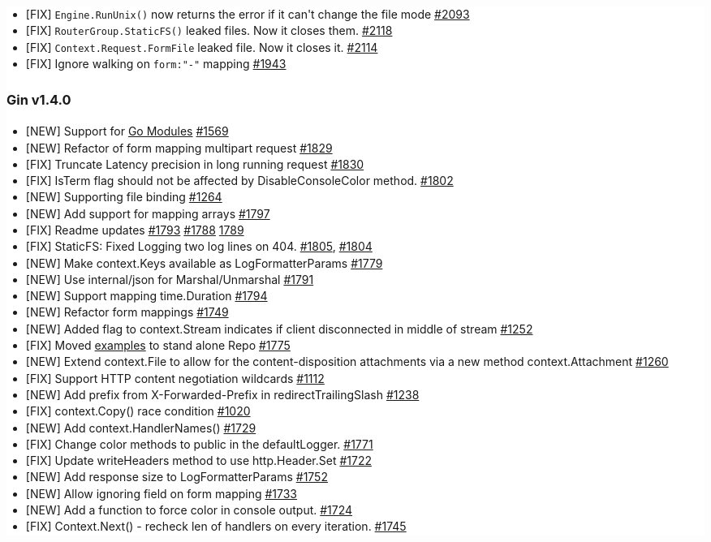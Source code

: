 - [FIX] `Engine.RunUnix()` now returns the error if it can't change the file mode [#2093](https://github.com/baizetianxia/coreWeb/framework/gin/pull/2093)
- [FIX] `RouterGroup.StaticFS()` leaked files. Now it closes them. [#2118](https://github.com/baizetianxia/coreWeb/framework/gin/pull/2118)
- [FIX] `Context.Request.FormFile` leaked file. Now it closes it. [#2114](https://github.com/baizetianxia/coreWeb/framework/gin/pull/2114)
- [FIX] Ignore walking on `form:"-"` mapping [#1943](https://github.com/baizetianxia/coreWeb/framework/gin/pull/1943)

### Gin v1.4.0

- [NEW] Support for [Go Modules](https://github.com/golang/go/wiki/Modules)  [#1569](https://github.com/baizetianxia/coreWeb/framework/gin/pull/1569)
- [NEW] Refactor of form mapping multipart request [#1829](https://github.com/baizetianxia/coreWeb/framework/gin/pull/1829)
- [FIX] Truncate Latency precision in long running request [#1830](https://github.com/baizetianxia/coreWeb/framework/gin/pull/1830)
- [FIX] IsTerm flag should not be affected by DisableConsoleColor method. [#1802](https://github.com/baizetianxia/coreWeb/framework/gin/pull/1802)
- [NEW] Supporting file binding [#1264](https://github.com/baizetianxia/coreWeb/framework/gin/pull/1264)
- [NEW] Add support for mapping arrays [#1797](https://github.com/baizetianxia/coreWeb/framework/gin/pull/1797)
- [FIX] Readme updates [#1793](https://github.com/baizetianxia/coreWeb/framework/gin/pull/1793) [#1788](https://github.com/baizetianxia/coreWeb/framework/gin/pull/1788) [1789](https://github.com/baizetianxia/coreWeb/framework/gin/pull/1789)
- [FIX] StaticFS: Fixed Logging two log lines on 404.  [#1805](https://github.com/baizetianxia/coreWeb/framework/gin/pull/1805), [#1804](https://github.com/baizetianxia/coreWeb/framework/gin/pull/1804)
- [NEW] Make context.Keys available as LogFormatterParams [#1779](https://github.com/baizetianxia/coreWeb/framework/gin/pull/1779)
- [NEW] Use internal/json for Marshal/Unmarshal [#1791](https://github.com/baizetianxia/coreWeb/framework/gin/pull/1791)
- [NEW] Support mapping time.Duration [#1794](https://github.com/baizetianxia/coreWeb/framework/gin/pull/1794)
- [NEW] Refactor form mappings [#1749](https://github.com/baizetianxia/coreWeb/framework/gin/pull/1749)
- [NEW] Added flag to context.Stream indicates if client disconnected in middle of stream [#1252](https://github.com/baizetianxia/coreWeb/framework/gin/pull/1252)
- [FIX] Moved [examples](https://github.com/gin-gonic/examples) to stand alone Repo [#1775](https://github.com/baizetianxia/coreWeb/framework/gin/pull/1775)
- [NEW] Extend context.File to allow for the content-disposition attachments via a new method context.Attachment [#1260](https://github.com/baizetianxia/coreWeb/framework/gin/pull/1260)
- [FIX] Support HTTP content negotiation wildcards [#1112](https://github.com/baizetianxia/coreWeb/framework/gin/pull/1112)
- [NEW] Add prefix from X-Forwarded-Prefix in redirectTrailingSlash [#1238](https://github.com/baizetianxia/coreWeb/framework/gin/pull/1238)
- [FIX] context.Copy() race condition [#1020](https://github.com/baizetianxia/coreWeb/framework/gin/pull/1020)
- [NEW] Add context.HandlerNames() [#1729](https://github.com/baizetianxia/coreWeb/framework/gin/pull/1729)
- [FIX] Change color methods to public in the defaultLogger. [#1771](https://github.com/baizetianxia/coreWeb/framework/gin/pull/1771)
- [FIX] Update writeHeaders method to use http.Header.Set [#1722](https://github.com/baizetianxia/coreWeb/framework/gin/pull/1722)
- [NEW] Add response size to LogFormatterParams [#1752](https://github.com/baizetianxia/coreWeb/framework/gin/pull/1752)
- [NEW] Allow ignoring field on form mapping [#1733](https://github.com/baizetianxia/coreWeb/framework/gin/pull/1733)
- [NEW] Add a function to force color in console output. [#1724](https://github.com/baizetianxia/coreWeb/framework/gin/pull/1724)
- [FIX] Context.Next() - recheck len of handlers on every iteration. [#1745](https://github.com/baizetianxia/coreWeb/framework/gin/pull/1745)